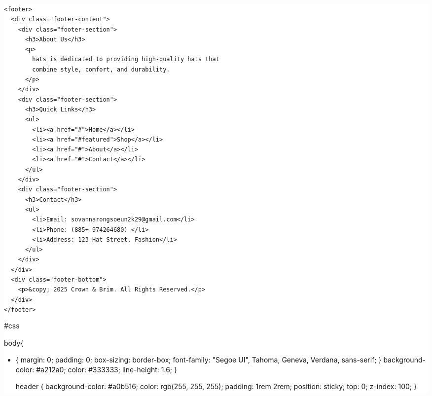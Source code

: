     <footer>
      <div class="footer-content">
        <div class="footer-section">
          <h3>About Us</h3>
          <p>
            hats is dedicated to providing high-quality hats that
            combine style, comfort, and durability.
          </p>
        </div>
        <div class="footer-section">
          <h3>Quick Links</h3>
          <ul>
            <li><a href="#">Home</a></li>
            <li><a href="#featured">Shop</a></li>
            <li><a href="#">About</a></li>
            <li><a href="#">Contact</a></li>
          </ul>
        </div>
        <div class="footer-section">
          <h3>Contact</h3>
          <ul>
            <li>Email: sovannarongsoeun2k29@gmail.com</li>
            <li>Phone: (885+ 974264680) </li>
            <li>Address: 123 Hat Street, Fashion</li>
          </ul>
        </div>
      </div>
      <div class="footer-bottom">
        <p>&copy; 2025 Crown & Brim. All Rights Reserved.</p>
      </div>
    </footer>
</html>

#css

body{
* {
    margin: 0;
    padding: 0;
    box-sizing: border-box;
    font-family: "Segoe UI", Tahoma, Geneva, Verdana, sans-serif;
  }
    background-color: #a212a0;
    color: #333333;
    line-height: 1.6;
  }

  header {
    background-color: #a0b516;
    color: rgb(255, 255, 255);
    padding: 1rem 2rem;
    position: sticky;
    top: 0;
    z-index: 100;
  }
